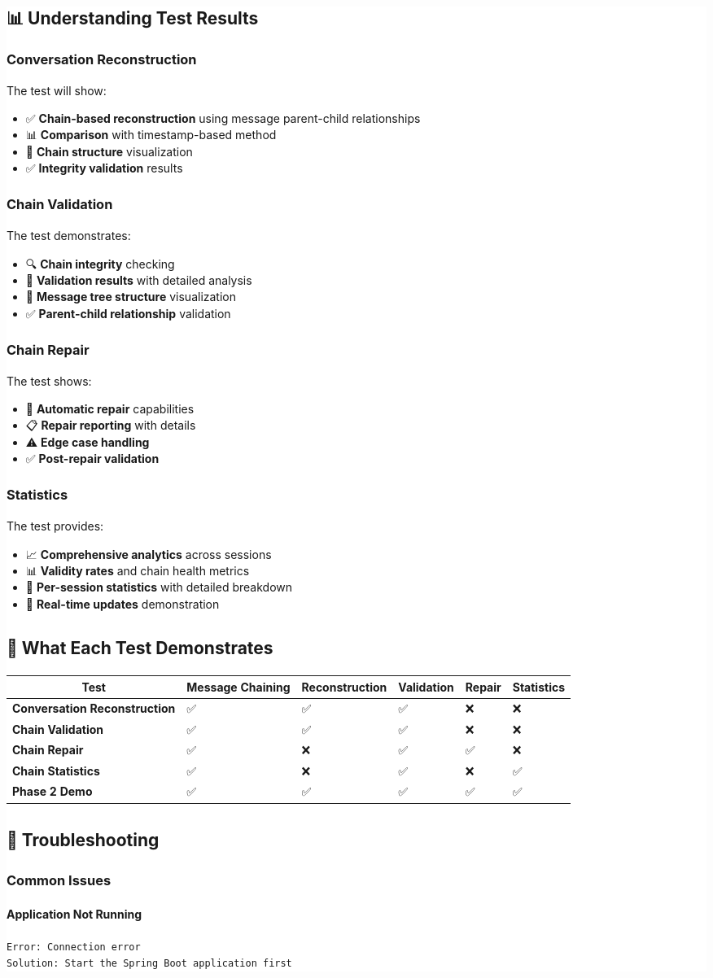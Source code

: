 ## 📊 Understanding Test Results

### Conversation Reconstruction
The test will show:
- ✅ **Chain-based reconstruction** using message parent-child relationships
- 📊 **Comparison** with timestamp-based method
- 🔗 **Chain structure** visualization
- ✅ **Integrity validation** results

### Chain Validation
The test demonstrates:
- 🔍 **Chain integrity** checking
- 📝 **Validation results** with detailed analysis
- 🌳 **Message tree structure** visualization
- ✅ **Parent-child relationship** validation

### Chain Repair
The test shows:
- 🔧 **Automatic repair** capabilities
- 📋 **Repair reporting** with details
- ⚠️ **Edge case handling**
- ✅ **Post-repair validation**

### Statistics
The test provides:
- 📈 **Comprehensive analytics** across sessions
- 📊 **Validity rates** and chain health metrics
- 🎯 **Per-session statistics** with detailed breakdown
- 🔄 **Real-time updates** demonstration

## 🎯 What Each Test Demonstrates

| Test | Message Chaining | Reconstruction | Validation | Repair | Statistics |
|------|-----------------|----------------|------------|--------|------------|
| **Conversation Reconstruction** | ✅ | ✅ | ✅ | ❌ | ❌ |
| **Chain Validation** | ✅ | ✅ | ✅ | ❌ | ❌ |
| **Chain Repair** | ✅ | ❌ | ✅ | ✅ | ❌ |
| **Chain Statistics** | ✅ | ❌ | ✅ | ❌ | ✅ |
| **Phase 2 Demo** | ✅ | ✅ | ✅ | ✅ | ✅ |

## 🔧 Troubleshooting

### Common Issues

#### Application Not Running
```
Error: Connection error
Solution: Start the Spring Boot application first
```
